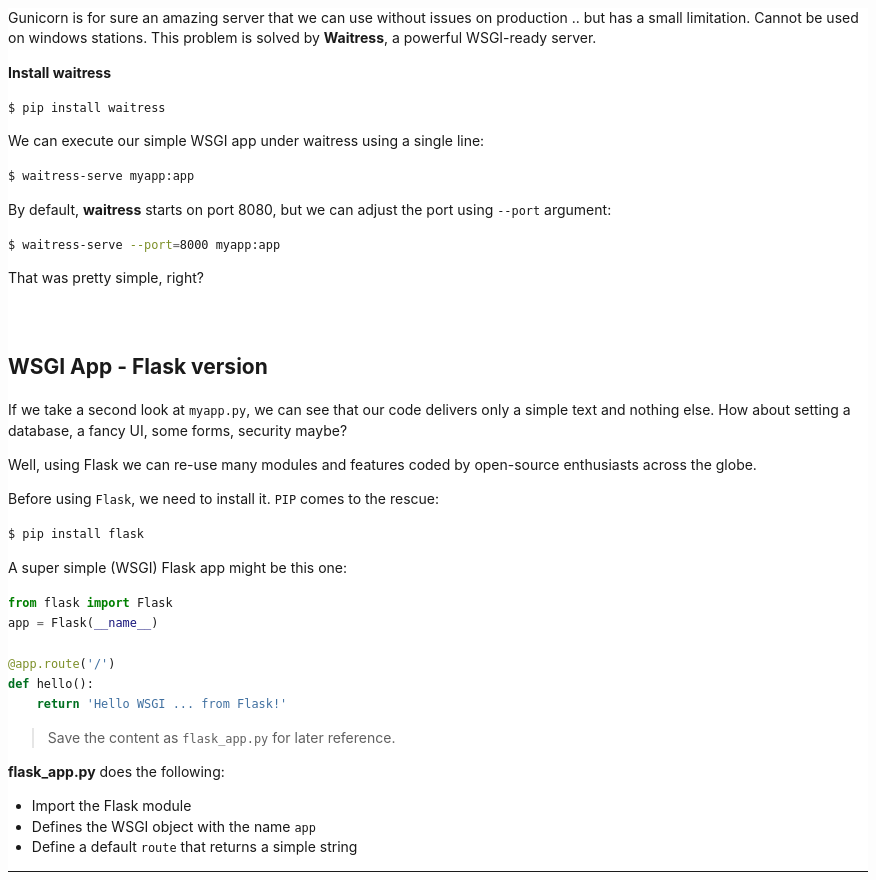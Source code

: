 Gunicorn is for sure an amazing server that we can use without issues on production .. but has a small limitation. Cannot be used on windows stations. This problem is solved by **Waitress**, a powerful WSGI-ready server. 

**Install waitress**

```bash
$ pip install waitress
```

We can execute our simple WSGI app under waitress using a single line:

```bash
$ waitress-serve myapp:app 
```

By default, **waitress** starts on port 8080, but we can adjust the port using `--port` argument:

```bash
$ waitress-serve --port=8000 myapp:app
```

That was pretty simple, right?

<br />

## WSGI App - Flask version

If we take a second look at `myapp.py`, we can see that our code delivers only a simple text and nothing else. How about setting a database, a fancy UI, some forms, security maybe? 

Well, using Flask we can re-use many modules and features coded by open-source enthusiasts across the globe. 

Before using `Flask`, we need to install it. `PIP` comes to the rescue:

```bash
$ pip install flask
```
 
A super simple (WSGI) Flask app might be this one: 

```python
from flask import Flask
app = Flask(__name__)

@app.route('/')
def hello():
    return 'Hello WSGI ... from Flask!'
```
 
> Save the content as `flask_app.py` for later reference. 


**flask_app.py** does the following:

- Import the Flask module
- Defines the WSGI object with the name `app`
- Define a default `route` that returns a simple string

---
